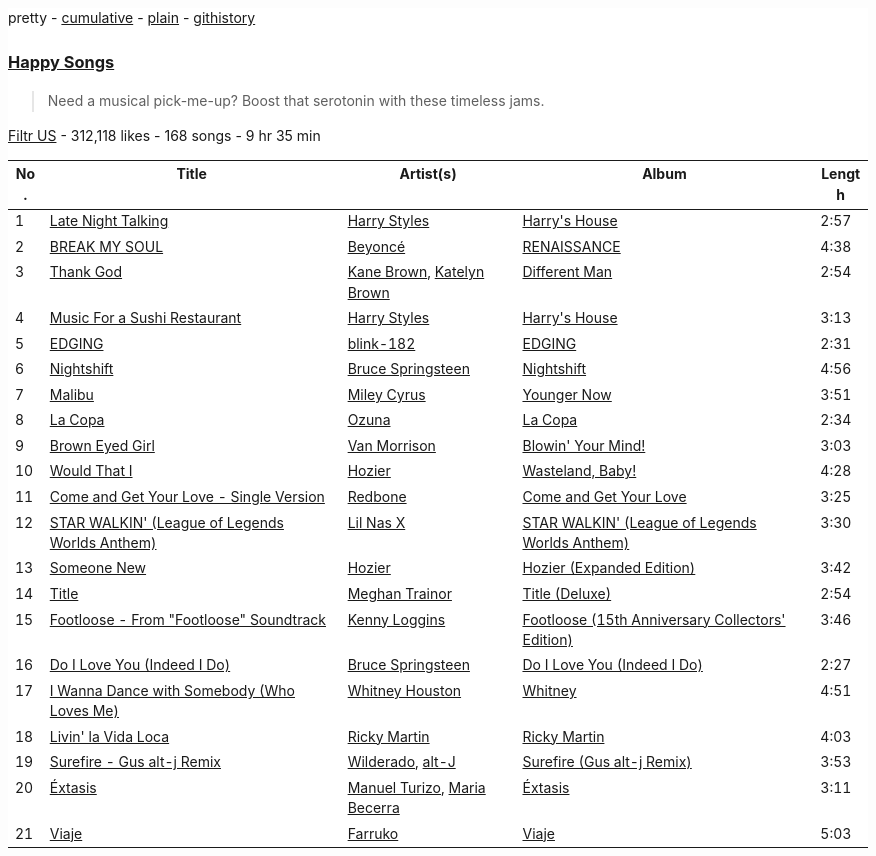pretty - [cumulative](/playlists/cumulative/1h90L3LP8kAJ7KGjCV2Xfd.md) - [plain](/playlists/plain/1h90L3LP8kAJ7KGjCV2Xfd) - [githistory](https://github.githistory.xyz/mackorone/spotify-playlist-archive/blob/main/playlists/plain/1h90L3LP8kAJ7KGjCV2Xfd)

### [Happy Songs](https://open.spotify.com/playlist/1h90L3LP8kAJ7KGjCV2Xfd)

> Need a musical pick\-me\-up? Boost that serotonin with these timeless jams.

[Filtr US](https://open.spotify.com/user/myplay.com) - 312,118 likes - 168 songs - 9 hr 35 min

| No. | Title | Artist(s) | Album | Length |
|---|---|---|---|---|
| 1 | [Late Night Talking](https://open.spotify.com/track/1qEmFfgcLObUfQm0j1W2CK) | [Harry Styles](https://open.spotify.com/artist/6KImCVD70vtIoJWnq6nGn3) | [Harry's House](https://open.spotify.com/album/5r36AJ6VOJtp00oxSkBZ5h) | 2:57 |
| 2 | [BREAK MY SOUL](https://open.spotify.com/track/5pyoxDZ1PX0KxBxiRVxA4U) | [Beyoncé](https://open.spotify.com/artist/6vWDO969PvNqNYHIOW5v0m) | [RENAISSANCE](https://open.spotify.com/album/6FJxoadUE4JNVwWHghBwnb) | 4:38 |
| 3 | [Thank God](https://open.spotify.com/track/1brnLTvarI9D1hLP6z2Ar8) | [Kane Brown](https://open.spotify.com/artist/3oSJ7TBVCWMDMiYjXNiCKE), [Katelyn Brown](https://open.spotify.com/artist/2GB8NPGTvSHk3KwmxtVvaB) | [Different Man](https://open.spotify.com/album/7dfTBn7wtgKEchVmyipBl1) | 2:54 |
| 4 | [Music For a Sushi Restaurant](https://open.spotify.com/track/5LYMamLv12UPbemOaTPyeV) | [Harry Styles](https://open.spotify.com/artist/6KImCVD70vtIoJWnq6nGn3) | [Harry's House](https://open.spotify.com/album/5r36AJ6VOJtp00oxSkBZ5h) | 3:13 |
| 5 | [EDGING](https://open.spotify.com/track/2wVWGFVkL5I3JGsoWBx2AZ) | [blink\-182](https://open.spotify.com/artist/6FBDaR13swtiWwGhX1WQsP) | [EDGING](https://open.spotify.com/album/0EspGdWdoWAxa5mBdQ5z55) | 2:31 |
| 6 | [Nightshift](https://open.spotify.com/track/5f25QtKgXtaNcbZOCmVFUL) | [Bruce Springsteen](https://open.spotify.com/artist/3eqjTLE0HfPfh78zjh6TqT) | [Nightshift](https://open.spotify.com/album/5H9p3AIho3KHIrvr8EbKIc) | 4:56 |
| 7 | [Malibu](https://open.spotify.com/track/1UZOjK1BwmwWU14Erba9CZ) | [Miley Cyrus](https://open.spotify.com/artist/5YGY8feqx7naU7z4HrwZM6) | [Younger Now](https://open.spotify.com/album/5xG9gJcs9ut3qDWezHUlsX) | 3:51 |
| 8 | [La Copa](https://open.spotify.com/track/2gdBsRfuWGwJwe3X5XwZuI) | [Ozuna](https://open.spotify.com/artist/1i8SpTcr7yvPOmcqrbnVXY) | [La Copa](https://open.spotify.com/album/2PC6PCA91NxKDtuV63i0rF) | 2:34 |
| 9 | [Brown Eyed Girl](https://open.spotify.com/track/3yrSvpt2l1xhsV9Em88Pul) | [Van Morrison](https://open.spotify.com/artist/44NX2ffIYHr6D4n7RaZF7A) | [Blowin' Your Mind!](https://open.spotify.com/album/7dsWupQRlFuhG8FGiQAUjC) | 3:03 |
| 10 | [Would That I](https://open.spotify.com/track/37zuIvk4KBkAxxLJsxJaHq) | [Hozier](https://open.spotify.com/artist/2FXC3k01G6Gw61bmprjgqS) | [Wasteland, Baby!](https://open.spotify.com/album/2c7gFThUYyo2t6ogAgIYNw) | 4:28 |
| 11 | [Come and Get Your Love \- Single Version](https://open.spotify.com/track/7GVUmCP00eSsqc4tzj1sDD) | [Redbone](https://open.spotify.com/artist/0w7HLMvZOHatWVbAKee1zF) | [Come and Get Your Love](https://open.spotify.com/album/5Gf5m9M6RiK2lkjpbP0xRu) | 3:25 |
| 12 | [STAR WALKIN' \(League of Legends Worlds Anthem\)](https://open.spotify.com/track/38T0tPVZHcPZyhtOcCP7pF) | [Lil Nas X](https://open.spotify.com/artist/7jVv8c5Fj3E9VhNjxT4snq) | [STAR WALKIN' \(League of Legends Worlds Anthem\)](https://open.spotify.com/album/0aIy6J8M9yHTnjtRu81Nr9) | 3:30 |
| 13 | [Someone New](https://open.spotify.com/track/2DNXgvkyv35vTWvdgjs7qn) | [Hozier](https://open.spotify.com/artist/2FXC3k01G6Gw61bmprjgqS) | [Hozier \(Expanded Edition\)](https://open.spotify.com/album/4Pv7m8D82A1Xun7xNCKZjJ) | 3:42 |
| 14 | [Title](https://open.spotify.com/track/0k5hoseEJnCAbpRh38dNoI) | [Meghan Trainor](https://open.spotify.com/artist/6JL8zeS1NmiOftqZTRgdTz) | [Title \(Deluxe\)](https://open.spotify.com/album/5W98Ab4VvQEuFEE4TIe5fE) | 2:54 |
| 15 | [Footloose \- From "Footloose" Soundtrack](https://open.spotify.com/track/2vz1CsL5WBsbpBcwgboTAw) | [Kenny Loggins](https://open.spotify.com/artist/3Y3xIwWyq5wnNHPp5gPjOW) | [Footloose \(15th Anniversary Collectors' Edition\)](https://open.spotify.com/album/4FZ9s0pelFSliPWhVEWRcC) | 3:46 |
| 16 | [Do I Love You \(Indeed I Do\)](https://open.spotify.com/track/0JsyYwcVC0PwaCewYnEBYJ) | [Bruce Springsteen](https://open.spotify.com/artist/3eqjTLE0HfPfh78zjh6TqT) | [Do I Love You \(Indeed I Do\)](https://open.spotify.com/album/01cCH740dJnp3nhkWWWBzJ) | 2:27 |
| 17 | [I Wanna Dance with Somebody \(Who Loves Me\)](https://open.spotify.com/track/2tUBqZG2AbRi7Q0BIrVrEj) | [Whitney Houston](https://open.spotify.com/artist/6XpaIBNiVzIetEPCWDvAFP) | [Whitney](https://open.spotify.com/album/5Vdzprr5cOqXQo44eHeV7t) | 4:51 |
| 18 | [Livin' la Vida Loca](https://open.spotify.com/track/0Ph6L4l8dYUuXFmb71Ajnd) | [Ricky Martin](https://open.spotify.com/artist/7slfeZO9LsJbWgpkIoXBUJ) | [Ricky Martin](https://open.spotify.com/album/1k1Cr3nlJDa8pvwZUJ5xfj) | 4:03 |
| 19 | [Surefire \- Gus alt\-j Remix](https://open.spotify.com/track/6neF3KiuooS7xcTtj18PRL) | [Wilderado](https://open.spotify.com/artist/1Tp7C6LzxZe9Mix6rn4zbI), [alt\-J](https://open.spotify.com/artist/3XHO7cRUPCLOr6jwp8vsx5) | [Surefire \(Gus alt\-j Remix\)](https://open.spotify.com/album/4Tg1YeHrSMEUVsGiYfkSm3) | 3:53 |
| 20 | [Éxtasis](https://open.spotify.com/track/2X8AGLwb9F0JzJ9zT27a22) | [Manuel Turizo](https://open.spotify.com/artist/0tmwSHipWxN12fsoLcFU3B), [Maria Becerra](https://open.spotify.com/artist/1DxLCyH42yaHKGK3cl5bvG) | [Éxtasis](https://open.spotify.com/album/3pfyjuT8pPM0i9K3i7n451) | 3:11 |
| 21 | [Viaje](https://open.spotify.com/track/5b1je14Oz92lpIlIMLieWw) | [Farruko](https://open.spotify.com/artist/329e4yvIujISKGKz1BZZbO) | [Viaje](https://open.spotify.com/album/2Bm9LtZ5cQoxNmrHhqQtjO) | 5:03 |